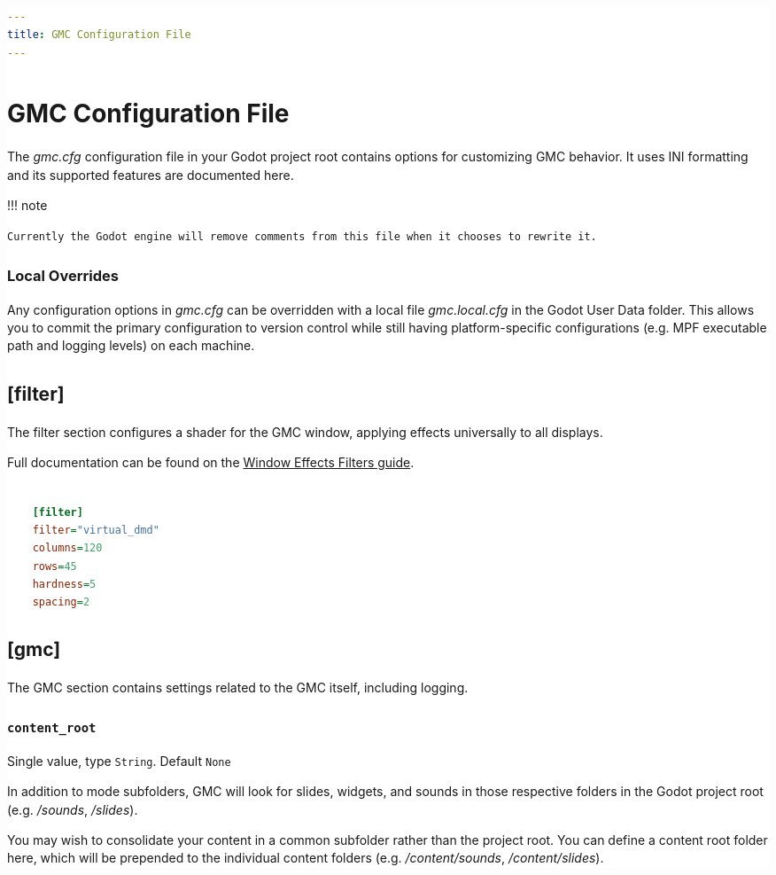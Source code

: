 ```yaml
---
title: GMC Configuration File
---
```


# GMC Configuration File

The *gmc.cfg* configuration file in your Godot project root contains options for customizing GMC behavior. It uses INI formatting and its supported features are documented here.

!!! note

    Currently the Godot engine will remove comments from this file when it chooses to rewrite it.
    
### Local Overrides

Any configuration options in *gmc.cfg* can be overridden with a local file *gmc.local.cfg* in the Godot User Data folder. This allows you to commit the primary configuration to version control while still having platform-specific configurations (e.g. MPF executable path and logging levels) on each machine.

## \[filter\]

The filter section configures a shader for the GMC window, applying effects universally to all displays.

Full documentation can be found on the [Window Effects Filters guide](../guides/window-filters.md).

``` ini

    [filter]
    filter="virtual_dmd"
    columns=120
    rows=45
    hardness=5
    spacing=2
```

## \[gmc\]

The GMC section contains settings related to the GMC itself, including logging.

### `content_root`

Single value, type `String`. Default `None`

In addition to mode subfolders, GMC will look for slides, widgets, and sounds in those respective folders in the Godot project root (e.g. */sounds*, */slides*).

You may wish to consolidate your content in a common subfolder rather than the project root. You can define a content root folder here, which will be prepended to the individual content folders (e.g. */content/sounds*, */content/slides*).
